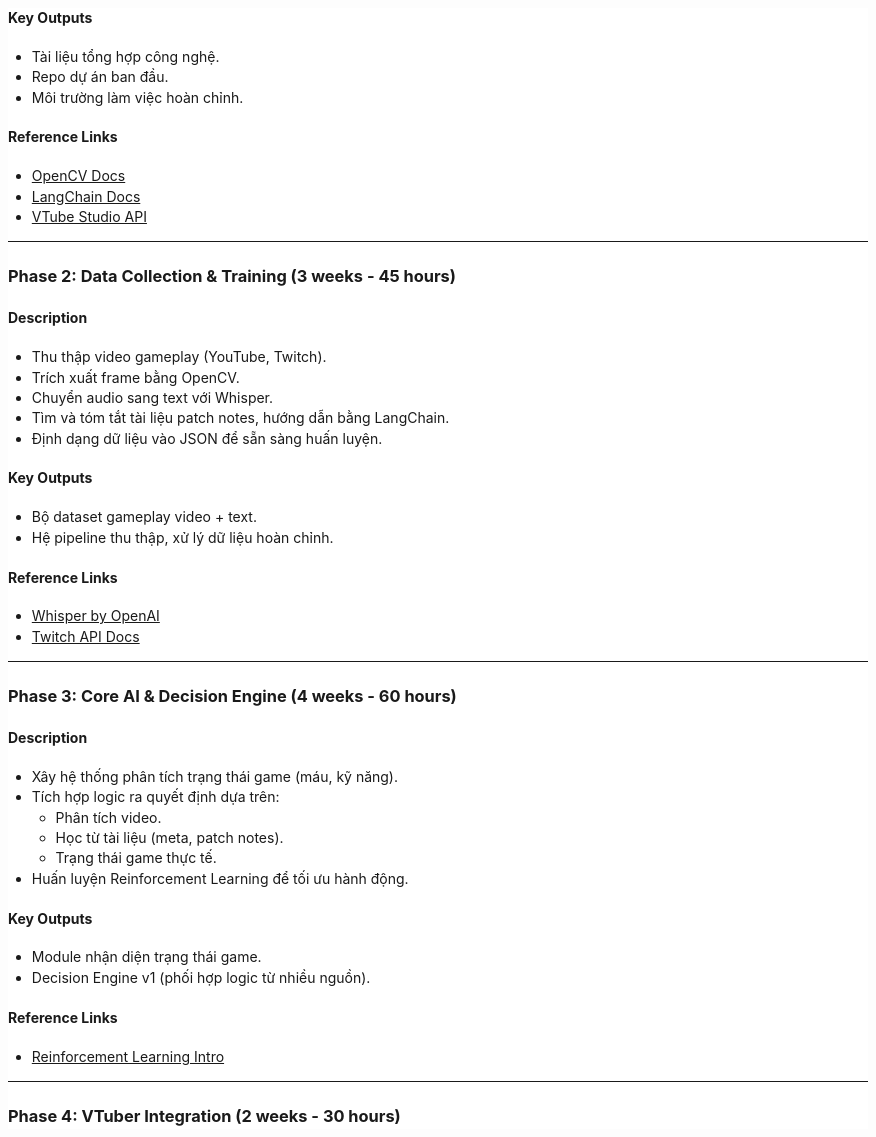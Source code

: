 #### Key Outputs
- Tài liệu tổng hợp công nghệ.
- Repo dự án ban đầu.
- Môi trường làm việc hoàn chỉnh.

#### Reference Links
- [OpenCV Docs](https://docs.opencv.org/)
- [LangChain Docs](https://docs.langchain.com/)
- [VTube Studio API](https://github.com/DenchiSoft/VTubeStudio)

---

### Phase 2: Data Collection & Training (3 weeks - 45 hours)

#### Description
- Thu thập video gameplay (YouTube, Twitch).
- Trích xuất frame bằng OpenCV.
- Chuyển audio sang text với Whisper.
- Tìm và tóm tắt tài liệu patch notes, hướng dẫn bằng LangChain.
- Định dạng dữ liệu vào JSON để sẵn sàng huấn luyện.

#### Key Outputs
- Bộ dataset gameplay video + text.
- Hệ pipeline thu thập, xử lý dữ liệu hoàn chỉnh.

#### Reference Links
- [Whisper by OpenAI](https://github.com/openai/whisper)
- [Twitch API Docs](https://dev.twitch.tv/docs)

---

### Phase 3: Core AI & Decision Engine (4 weeks - 60 hours)

#### Description
- Xây hệ thống phân tích trạng thái game (máu, kỹ năng).
- Tích hợp logic ra quyết định dựa trên:
    - Phân tích video.
    - Học từ tài liệu (meta, patch notes).
    - Trạng thái game thực tế.
- Huấn luyện Reinforcement Learning để tối ưu hành động.

#### Key Outputs
- Module nhận diện trạng thái game.
- Decision Engine v1 (phối hợp logic từ nhiều nguồn).

#### Reference Links
- [Reinforcement Learning Intro](https://spinningup.openai.com/en/latest/)

---

### Phase 4: VTuber Integration (2 weeks - 30 hours)
